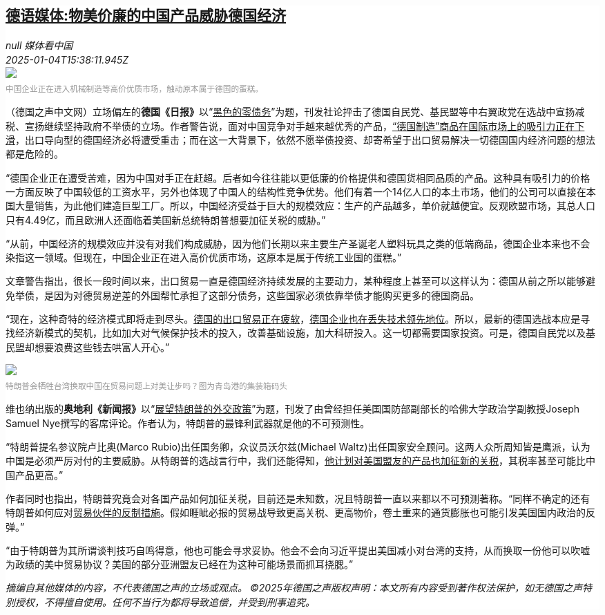 
[德语媒体:物美价廉的中国产品威胁德国经济](https://www.dw.com/zh/%E5%BE%B7%E8%AF%AD%E5%AA%92%E4%BD%93:%E7%89%A9%E7%BE%8E%E4%BB%B7%E5%BB%89%E7%9A%84%E4%B8%AD%E5%9B%BD%E4%BA%A7%E5%93%81%E5%A8%81%E8%83%81%E5%BE%B7%E5%9B%BD%E7%BB%8F%E6%B5%8E/a-71217226)
------

<div><i>null 媒体看中国<br>2025-01-04T15:38:11.945Z</i></div><img src="https://images.weserv.nl/?url=static.dw.com/image/67756491_303.jpg" width="100%"><div><small style="color: #999;">中国企业正在进入机械制造等高价优质市场，触动原本属于德国的蛋糕。</small></div><p>（德国之声中文网）立场偏左的<strong>德国《日报》</strong>以“<a href="https://taz.de/Deutsche-Konjunkturflaute/!6052871/" rel="ExternalRef">黑色的零债务</a>”为题，刊发社论抨击了德国自民党、基民盟等中右翼政党在选战中宣扬减税、宣扬继续坚持政府不举债的立场。作者警告说，面对中国竞争对手越来越优秀的产品，<a href="https://api.dw.com/api/detail/article/70516052" rel="ArticleRef">“德国制造”商品在国际市场上的吸引力正在下滑</a>，出口导向型的德国经济必将遭受重击；而在这一大背景下，依然不愿举债投资、却寄希望于出口贸易解决一切德国国内经济问题的想法都是危险的。</p><p>“德国企业正在遭受苦难，因为中国对手正在赶超。后者如今往往能以更低廉的价格提供和德国货相同品质的产品。这种具有吸引力的价格一方面反映了中国较低的工资水平，另外也体现了中国人的结构性竞争优势。他们有着一个14亿人口的本土市场，他们的公司可以直接在本国大量销售，为此他们建造巨型工厂。所以，中国经济受益于巨大的规模效应：生产的产品越多，单价就越便宜。反观欧盟市场，其总人口只有4.49亿，而且欧洲人还面临着美国新总统特朗普想要加征关税的威胁。”</p><p>“从前，中国经济的规模效应并没有对我们构成威胁，因为他们长期以来主要生产圣诞老人塑料玩具之类的低端商品，德国企业本来也不会染指这一领域。但现在，中国企业正在进入高价优质市场，这原本是属于传统工业国的蛋糕。”</p><p>文章警告指出，很长一段时间以来，出口贸易一直是德国经济持续发展的主要动力，某种程度上甚至可以这样认为：德国从前之所以能够避免举债，是因为对德贸易逆差的外国帮忙承担了这部分债务，这些国家必须依靠举债才能购买更多的德国商品。</p><p>“现在，这种奇特的经济模式即将走到尽头。<a href="https://api.dw.com/api/detail/article/71187183" rel="ArticleRef">德国的出口贸易正在疲软</a>，<a href="https://api.dw.com/api/detail/article/71058465" rel="CommentRef">德国企业也在丢失技术领先地位</a>。所以，最新的德国选战本应是寻找经济新模式的契机，比如加大对气候保护技术的投入，改善基础设施，加大科研投入。这一切都需要国家投资。可是，德国自民党以及基民盟却想要浪费这些钱去哄富人开心。”</p><img src="https://images.weserv.nl/?url=static.dw.com/image/71012976_303.jpg" width="100%"><div><small style="color: #999;">特朗普会牺牲台湾换取中国在贸易问题上对美让步吗？图为青岛港的集装箱码头</small></div><p>维也纳出版的<strong>奥地利《新闻报》</strong>以“<a href="https://www.diepresse.com/19217492/ein-ausblick-auf-donald-trumps-aussenpolitik" rel="ExternalRef">展望特朗普的外交政策</a>”为题，刊发了由曾经担任美国国防部副部长的哈佛大学政治学副教授Joseph Samuel Nye撰写的客席评论。作者认为，<span data-id="69234616" data-type="AUTO_TOPIC" title="Automatische Themenseite">特朗普</span>的最锋利武器就是他的不可预测性。</p><p>“特朗普提名参议院卢比奥(Marco Rubio)出任国务卿，众议员沃尔兹(Michael Waltz)出任国家安全顾问。这两人众所周知皆是鹰派，认为中国是必须严厉对付的主要威胁。从特朗普的选战言行中，我们还能得知，<a href="https://api.dw.com/api/detail/article/71123555" rel="ArticleRef">他计划对美国盟友的产品也加征新的关税</a>，其税率甚至可能比中国产品更高。”</p><p>作者同时也指出，特朗普究竟会对各国产品如何加征关税，目前还是未知数，况且特朗普一直以来都以不可预测著称。“同样不确定的还有特朗普如何应对<a href="https://api.dw.com/api/detail/article/71215937" rel="ArticleRef">贸易伙伴的反制措施</a>。假如睚眦必报的贸易战导致更高关税、更高物价，卷土重来的通货膨胀也可能引发美国国内政治的反弹。”</p><p>“由于特朗普为其所谓谈判技巧自鸣得意，他也可能会寻求妥协。他会不会向习近平提出美国减小对台湾的支持，从而换取一份他可以吹嘘为政绩的美中贸易协议？美国的部分亚洲盟友已经在为这种可能场景而抓耳挠腮。”</p><p><em>摘编自其他媒体的内容，不代表德国之声的立场或观点。 ©2025年德国之声版权声明：本文所有内容受到著作权法保护，如无德国之声特别授权，不得擅自使用。任何不当行为都将导致追偿，并受到刑事追究。</em></p>
